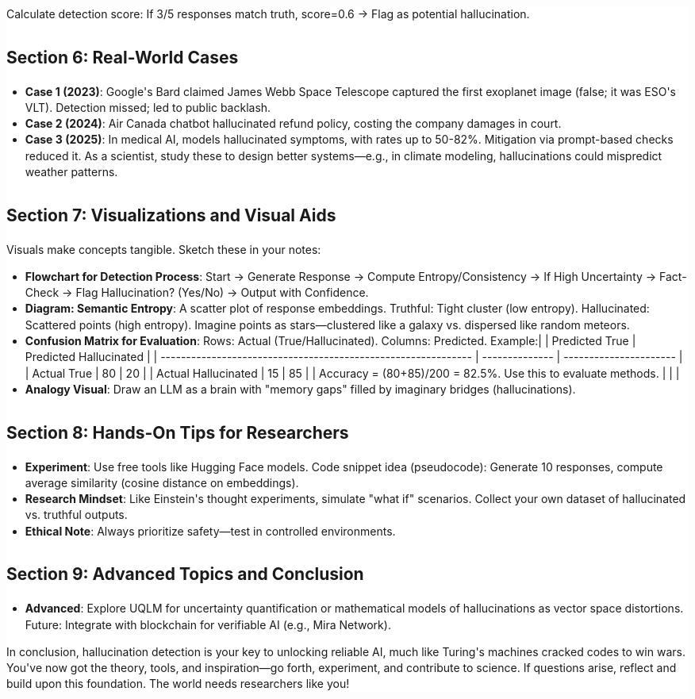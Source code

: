Calculate detection score: If 3/5 responses match truth, score=0.6 → Flag as potential hallucination.

## Section 6: Real-World Cases

- **Case 1 (2023)**: Google's Bard claimed James Webb Space Telescope captured the first exoplanet image (false; it was ESO's VLT). Detection missed; led to public backlash.
- **Case 2 (2024)**: Air Canada chatbot hallucinated refund policy, costing the company damages in court.
- **Case 3 (2025)**: In medical AI, models hallucinated symptoms, with rates up to 50-82%. Mitigation via prompt-based checks reduced it. As a scientist, study these to design better systems—e.g., in climate modeling, hallucinations could mispredict weather patterns.

## Section 7: Visualizations and Visual Aids

Visuals make concepts tangible. Sketch these in your notes:

- **Flowchart for Detection Process**: Start → Generate Response → Compute Entropy/Consistency → If High Uncertainty → Fact-Check → Flag Hallucination? (Yes/No) → Output with Confidence.
- **Diagram: Semantic Entropy**: A scatter plot of response embeddings. Truthful: Tight cluster (low entropy). Hallucinated: Scattered points (high entropy). Imagine points as stars—clustered like a galaxy vs. dispersed like random meteors.
- **Confusion Matrix for Evaluation**: Rows: Actual (True/Hallucinated). Columns: Predicted. Example:|                                                               | Predicted True | Predicted Hallucinated |
  | ------------------------------------------------------------- | -------------- | ---------------------- |
  | Actual True                                                   | 80             | 20                     |
  | Actual Hallucinated                                           | 15             | 85                     |
  | Accuracy = (80+85)/200 = 82.5%. Use this to evaluate methods. |                |                        |
- **Analogy Visual**: Draw an LLM as a brain with "memory gaps" filled by imaginary bridges (hallucinations).

## Section 8: Hands-On Tips for Researchers

- **Experiment**: Use free tools like Hugging Face models. Code snippet idea (pseudocode): Generate 10 responses, compute average similarity (cosine distance on embeddings).
- **Research Mindset**: Like Einstein's thought experiments, simulate "what if" scenarios. Collect your own dataset of hallucinated vs. truthful outputs.
- **Ethical Note**: Always prioritize safety—test in controlled environments.

## Section 9: Advanced Topics and Conclusion

- **Advanced**: Explore UQLM for uncertainty quantification or mathematical models of hallucinations as vector space distortions. Future: Integrate with blockchain for verifiable AI (e.g., Mira Network).

In conclusion, hallucination detection is your key to unlocking reliable AI, much like Turing's machines cracked codes to win wars. You've now got the theory, tools, and inspiration—go forth, experiment, and contribute to science. If questions arise, reflect and build upon this foundation. The world needs researchers like you!
